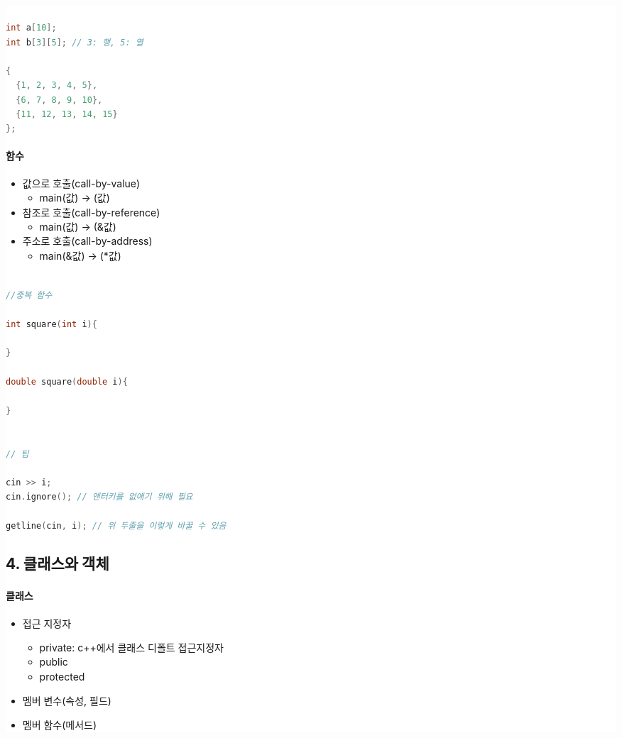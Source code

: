 ```cpp

int a[10];
int b[3][5]; // 3: 행, 5: 열

{
  {1, 2, 3, 4, 5},
  {6, 7, 8, 9, 10},
  {11, 12, 13, 14, 15}
};
```

#### 함수
- 값으로 호출(call-by-value)
  - main(값) -> (값)
- 참조로 호출(call-by-reference)
  - main(값) -> (&값)
- 주소로 호출(call-by-address)
  - main(&값) -> (*값)

```cpp

//중복 함수

int square(int i){

}

double square(double i){

}


// 팁

cin >> i;
cin.ignore(); // 엔터키를 없애기 위해 필요

getline(cin, i); // 위 두줄을 이렇게 바꿀 수 있음

```


## 4. 클래스와 객체

#### 클래스
- 접근 지정자
  - private: c++에서 클래스 디폴트 접근지정자
  - public
  - protected

- 멤버 변수(속성, 필드)
- 멤버 함수(메서드)
